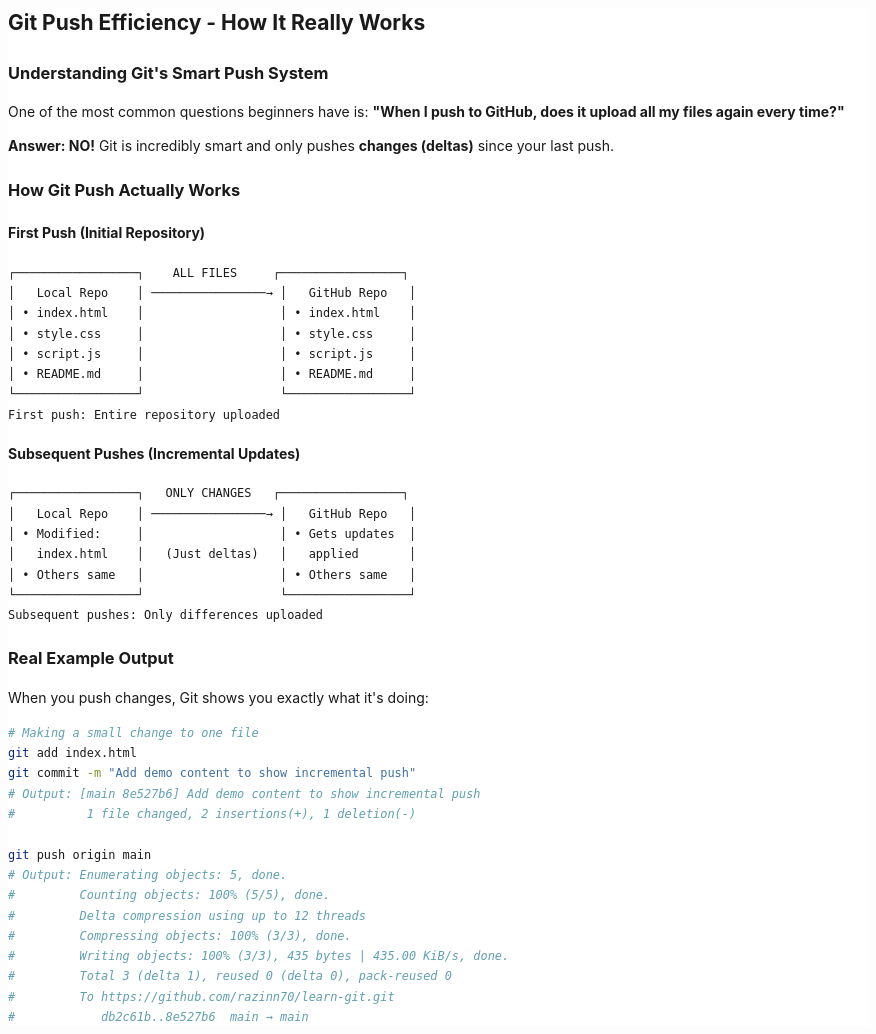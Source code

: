## Git Push Efficiency - How It Really Works

### Understanding Git's Smart Push System

One of the most common questions beginners have is: **"When I push to GitHub, does it upload all my files again every time?"**

**Answer: NO!** Git is incredibly smart and only pushes **changes (deltas)** since your last push.

### How Git Push Actually Works

#### First Push (Initial Repository)
```
┌─────────────────┐    ALL FILES     ┌─────────────────┐
│   Local Repo    │ ────────────────→ │   GitHub Repo   │
│ • index.html    │                   │ • index.html    │
│ • style.css     │                   │ • style.css     │
│ • script.js     │                   │ • script.js     │
│ • README.md     │                   │ • README.md     │
└─────────────────┘                   └─────────────────┘
First push: Entire repository uploaded
```

#### Subsequent Pushes (Incremental Updates)
```
┌─────────────────┐   ONLY CHANGES   ┌─────────────────┐
│   Local Repo    │ ────────────────→ │   GitHub Repo   │
│ • Modified:     │                   │ • Gets updates  │
│   index.html    │   (Just deltas)   │   applied       │
│ • Others same   │                   │ • Others same   │
└─────────────────┘                   └─────────────────┘
Subsequent pushes: Only differences uploaded
```

### Real Example Output

When you push changes, Git shows you exactly what it's doing:

```bash
# Making a small change to one file
git add index.html
git commit -m "Add demo content to show incremental push"
# Output: [main 8e527b6] Add demo content to show incremental push
#          1 file changed, 2 insertions(+), 1 deletion(-)

git push origin main
# Output: Enumerating objects: 5, done.
#         Counting objects: 100% (5/5), done.
#         Delta compression using up to 12 threads
#         Compressing objects: 100% (3/3), done.
#         Writing objects: 100% (3/3), 435 bytes | 435.00 KiB/s, done.
#         Total 3 (delta 1), reused 0 (delta 0), pack-reused 0
#         To https://github.com/razinn70/learn-git.git
#            db2c61b..8e527b6  main → main
```

